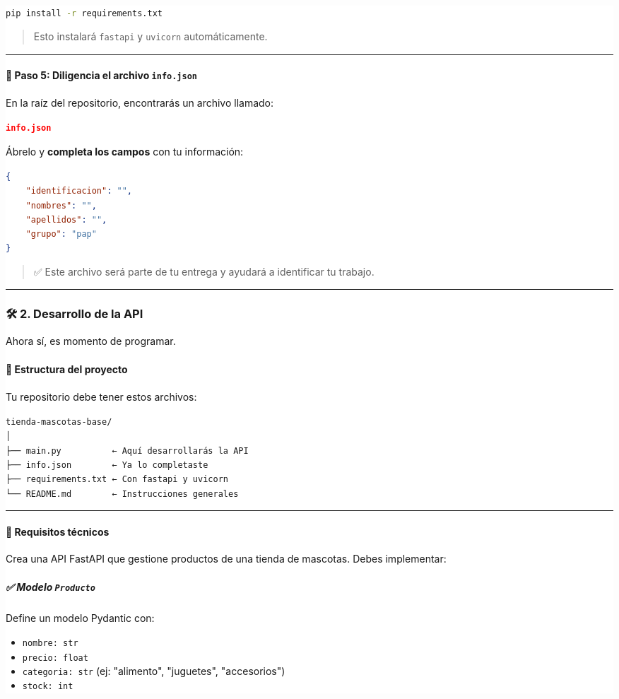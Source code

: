```bash
pip install -r requirements.txt
```

> Esto instalará `fastapi` y `uvicorn` automáticamente.

---

#### 📄 Paso 5: Diligencia el archivo `info.json`

En la raíz del repositorio, encontrarás un archivo llamado:

```json
info.json
```

Ábrelo y **completa los campos** con tu información:

```json
{
    "identificacion": "",
    "nombres": "",
    "apellidos": "",
    "grupo": "pap"
}
```

> ✅ Este archivo será parte de tu entrega y ayudará a identificar tu trabajo.

---

### 🛠️ 2. Desarrollo de la API

Ahora sí, es momento de programar.

#### 📁 Estructura del proyecto

Tu repositorio debe tener estos archivos:

```
tienda-mascotas-base/
│
├── main.py          ← Aquí desarrollarás la API
├── info.json        ← Ya lo completaste
├── requirements.txt ← Con fastapi y uvicorn
└── README.md        ← Instrucciones generales
```

---

#### 🎯 Requisitos técnicos

Crea una API FastAPI que gestione productos de una tienda de mascotas. Debes implementar:

##### ✅ Modelo `Producto`
Define un modelo Pydantic con:
- `nombre: str`
- `precio: float`
- `categoria: str` (ej: "alimento", "juguetes", "accesorios")
- `stock: int`
